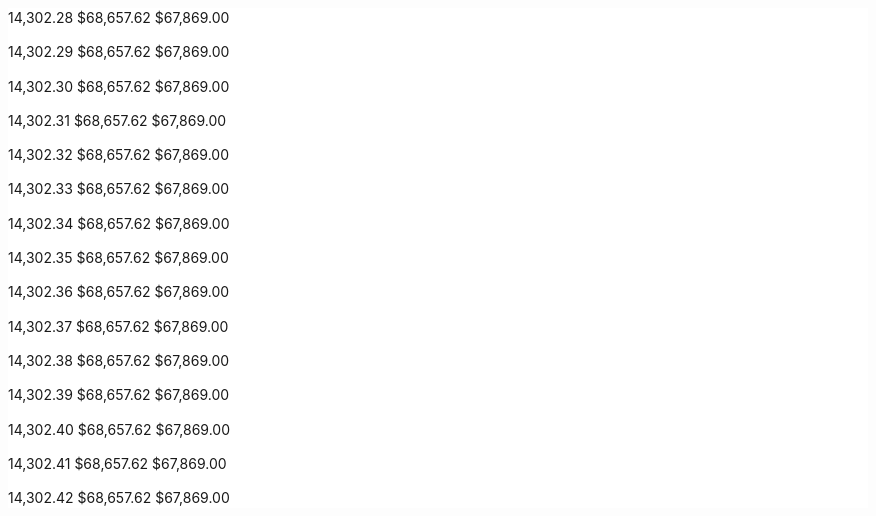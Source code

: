 14,302.28
$68,657.62
$67,869.00

14,302.29
$68,657.62
$67,869.00

14,302.30
$68,657.62
$67,869.00

14,302.31
$68,657.62
$67,869.00

14,302.32
$68,657.62
$67,869.00

14,302.33
$68,657.62
$67,869.00

14,302.34
$68,657.62
$67,869.00

14,302.35
$68,657.62
$67,869.00

14,302.36
$68,657.62
$67,869.00

14,302.37
$68,657.62
$67,869.00

14,302.38
$68,657.62
$67,869.00

14,302.39
$68,657.62
$67,869.00

14,302.40
$68,657.62
$67,869.00

14,302.41
$68,657.62
$67,869.00

14,302.42
$68,657.62
$67,869.00
